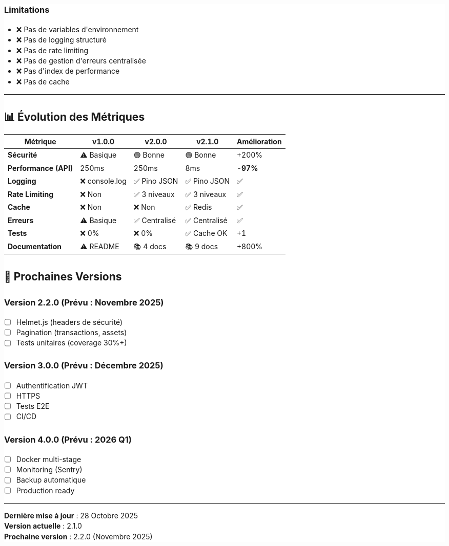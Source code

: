 ### Limitations
- ❌ Pas de variables d'environnement
- ❌ Pas de logging structuré
- ❌ Pas de rate limiting
- ❌ Pas de gestion d'erreurs centralisée
- ❌ Pas d'index de performance
- ❌ Pas de cache

---

## 📊 Évolution des Métriques

| Métrique | v1.0.0 | v2.0.0 | v2.1.0 | Amélioration |
|----------|--------|--------|--------|--------------|
| **Sécurité** | ⚠️ Basique | 🟢 Bonne | 🟢 Bonne | +200% |
| **Performance (API)** | 250ms | 250ms | 8ms | **-97%** |
| **Logging** | ❌ console.log | ✅ Pino JSON | ✅ Pino JSON | ✅ |
| **Rate Limiting** | ❌ Non | ✅ 3 niveaux | ✅ 3 niveaux | ✅ |
| **Cache** | ❌ Non | ❌ Non | ✅ Redis | ✅ |
| **Erreurs** | ⚠️ Basique | ✅ Centralisé | ✅ Centralisé | ✅ |
| **Tests** | ❌ 0% | ❌ 0% | ✅ Cache OK | +1 |
| **Documentation** | ⚠️ README | 📚 4 docs | 📚 9 docs | +800% |

## 🎯 Prochaines Versions

### Version 2.2.0 (Prévu : Novembre 2025)
- [ ] Helmet.js (headers de sécurité)
- [ ] Pagination (transactions, assets)
- [ ] Tests unitaires (coverage 30%+)

### Version 3.0.0 (Prévu : Décembre 2025)
- [ ] Authentification JWT
- [ ] HTTPS
- [ ] Tests E2E
- [ ] CI/CD

### Version 4.0.0 (Prévu : 2026 Q1)
- [ ] Docker multi-stage
- [ ] Monitoring (Sentry)
- [ ] Backup automatique
- [ ] Production ready

---

**Dernière mise à jour** : 28 Octobre 2025  
**Version actuelle** : 2.1.0  
**Prochaine version** : 2.2.0 (Novembre 2025)
